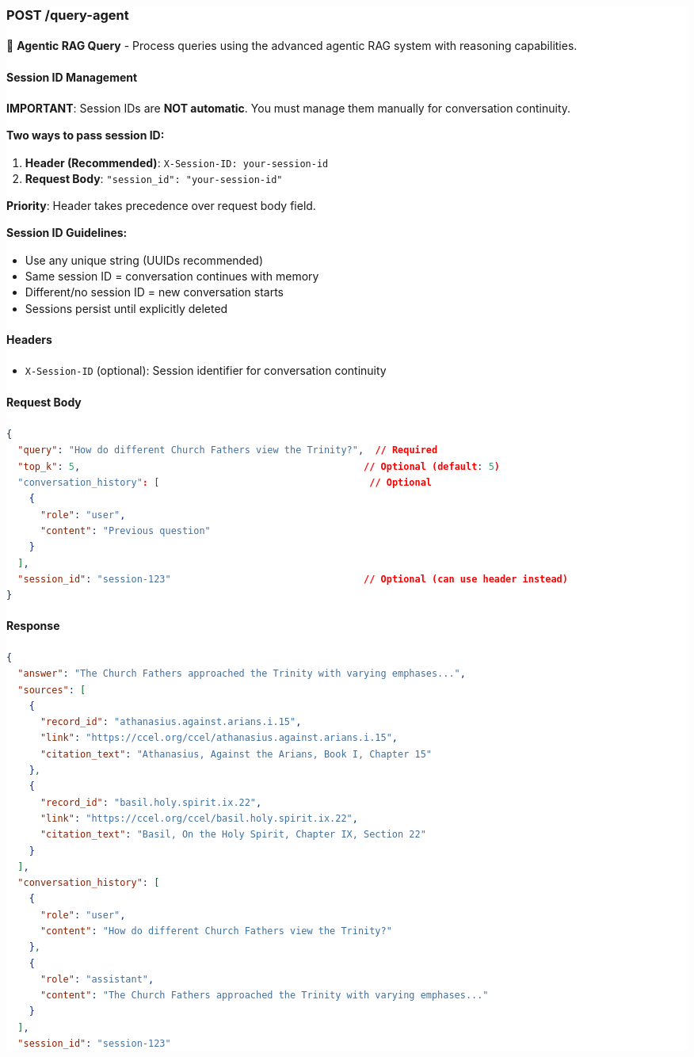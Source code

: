 ### POST /query-agent
🤖 **Agentic RAG Query** - Process queries using the advanced agentic RAG system with reasoning capabilities.

#### Session ID Management
**IMPORTANT**: Session IDs are **NOT automatic**. You must manage them manually for conversation continuity.

**Two ways to pass session ID:**
1. **Header (Recommended)**: `X-Session-ID: your-session-id`
2. **Request Body**: `"session_id": "your-session-id"`

**Priority**: Header takes precedence over request body field.

**Session ID Guidelines:**
- Use any unique string (UUIDs recommended)
- Same session ID = conversation continues with memory
- Different/no session ID = new conversation starts
- Sessions persist until explicitly deleted

#### Headers
- `X-Session-ID` (optional): Session identifier for conversation continuity

#### Request Body
```json
{
  "query": "How do different Church Fathers view the Trinity?",  // Required
  "top_k": 5,                                                  // Optional (default: 5)
  "conversation_history": [                                     // Optional
    {
      "role": "user",
      "content": "Previous question"
    }
  ],
  "session_id": "session-123"                                  // Optional (can use header instead)
}
```

#### Response
```json
{
  "answer": "The Church Fathers approached the Trinity with varying emphases...",
  "sources": [
    {
      "record_id": "athanasius.against.arians.i.15",
      "link": "https://ccel.org/ccel/athanasius.against.arians.i.15",
      "citation_text": "Athanasius, Against the Arians, Book I, Chapter 15"
    },
    {
      "record_id": "basil.holy.spirit.ix.22",
      "link": "https://ccel.org/ccel/basil.holy.spirit.ix.22", 
      "citation_text": "Basil, On the Holy Spirit, Chapter IX, Section 22"
    }
  ],
  "conversation_history": [
    {
      "role": "user",
      "content": "How do different Church Fathers view the Trinity?"
    },
    {
      "role": "assistant",
      "content": "The Church Fathers approached the Trinity with varying emphases..."
    }
  ],
  "session_id": "session-123"
```